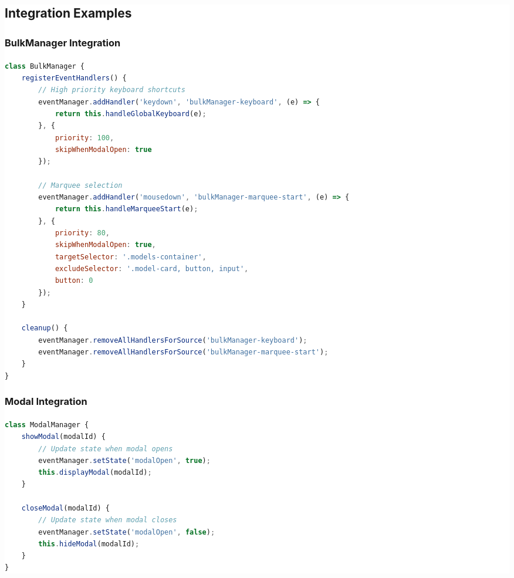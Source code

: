 ## Integration Examples

### BulkManager Integration

```javascript
class BulkManager {
    registerEventHandlers() {
        // High priority keyboard shortcuts
        eventManager.addHandler('keydown', 'bulkManager-keyboard', (e) => {
            return this.handleGlobalKeyboard(e);
        }, {
            priority: 100,
            skipWhenModalOpen: true
        });

        // Marquee selection
        eventManager.addHandler('mousedown', 'bulkManager-marquee-start', (e) => {
            return this.handleMarqueeStart(e);
        }, {
            priority: 80,
            skipWhenModalOpen: true,
            targetSelector: '.models-container',
            excludeSelector: '.model-card, button, input',
            button: 0
        });
    }
    
    cleanup() {
        eventManager.removeAllHandlersForSource('bulkManager-keyboard');
        eventManager.removeAllHandlersForSource('bulkManager-marquee-start');
    }
}
```

### Modal Integration

```javascript
class ModalManager {
    showModal(modalId) {
        // Update state when modal opens
        eventManager.setState('modalOpen', true);
        this.displayModal(modalId);
    }
    
    closeModal(modalId) {
        // Update state when modal closes
        eventManager.setState('modalOpen', false);
        this.hideModal(modalId);
    }
}
```
